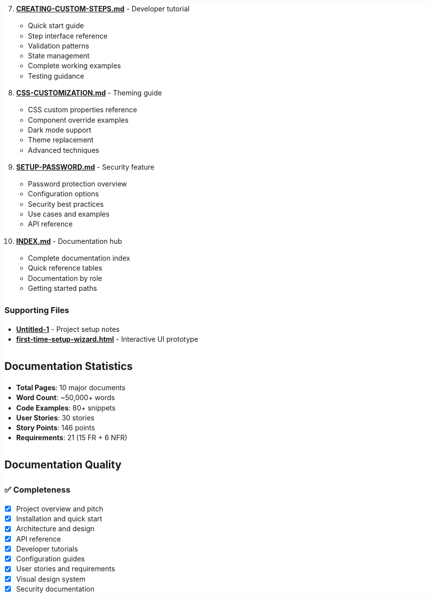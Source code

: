7. **[CREATING-CUSTOM-STEPS.md](CREATING-CUSTOM-STEPS.md)** - Developer tutorial
   - Quick start guide
   - Step interface reference
   - Validation patterns
   - State management
   - Complete working examples
   - Testing guidance

8. **[CSS-CUSTOMIZATION.md](CSS-CUSTOMIZATION.md)** - Theming guide
   - CSS custom properties reference
   - Component override examples
   - Dark mode support
   - Theme replacement
   - Advanced techniques

9. **[SETUP-PASSWORD.md](SETUP-PASSWORD.md)** - Security feature
   - Password protection overview
   - Configuration options
   - Security best practices
   - Use cases and examples
   - API reference

10. **[INDEX.md](INDEX.md)** - Documentation hub
    - Complete documentation index
    - Quick reference tables
    - Documentation by role
    - Getting started paths

### Supporting Files

- **[Untitled-1](../Untitled-1)** - Project setup notes
- **[first-time-setup-wizard.html](reference/first-time-setup-wizard.html)** - Interactive UI prototype

## Documentation Statistics

- **Total Pages**: 10 major documents
- **Word Count**: ~50,000+ words
- **Code Examples**: 80+ snippets
- **User Stories**: 30 stories
- **Story Points**: 146 points
- **Requirements**: 21 (15 FR + 6 NFR)

## Documentation Quality

### ✅ Completeness

- [x] Project overview and pitch
- [x] Installation and quick start
- [x] Architecture and design
- [x] API reference
- [x] Developer tutorials
- [x] Configuration guides
- [x] User stories and requirements
- [x] Visual design system
- [x] Security documentation

